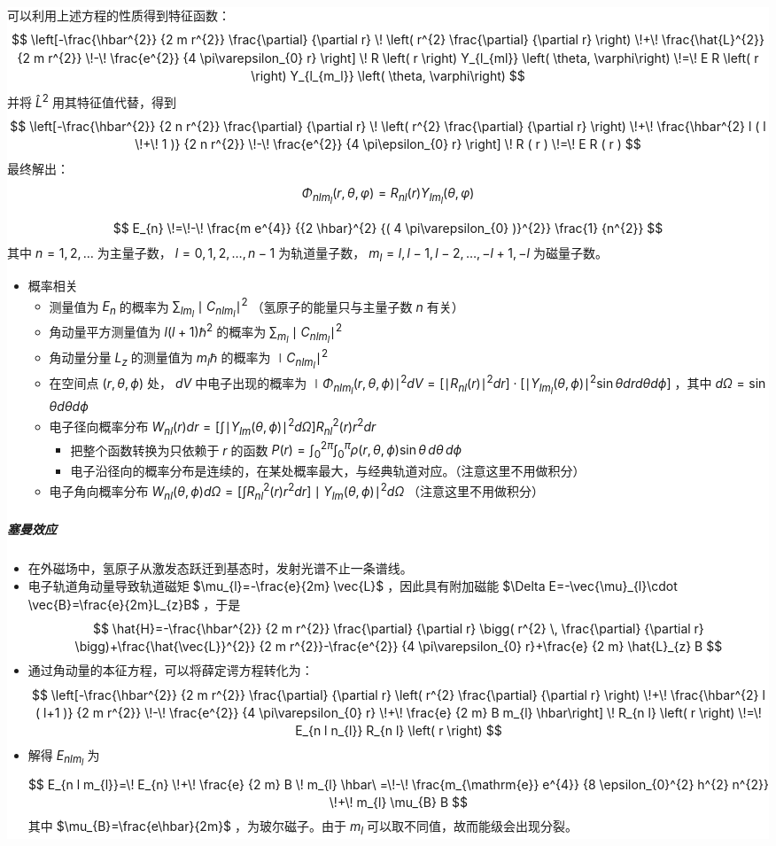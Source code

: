 可以利用上述方程的性质得到特征函数：
$$
\left[-\frac{\hbar^{2}} {2 m r^{2}} \frac{\partial} {\partial r} \! \left( r^{2} \frac{\partial} {\partial r} \right) \!+\! \frac{\hat{L}^{2}} {2 m r^{2}} \!-\! \frac{e^{2}} {4 \pi\varepsilon_{0} r} \right] \! R \left( r \right) Y_{l_{ml}} \left( \theta, \varphi\right) \!=\! E R \left( r \right) Y_{l_{m_l}} \left( \theta, \varphi\right)
$$
并将 $\hat{L}^2$ 用其特征值代替，得到
$$
\left[-\frac{\hbar^{2}} {2 n r^{2}} \frac{\partial} {\partial r} \! \left( r^{2} \frac{\partial} {\partial r} \right) \!+\! \frac{\hbar^{2} l ( l \!+\! 1 )} {2 n r^{2}} \!-\! \frac{e^{2}} {4 \pi\epsilon_{0} r} \right] \! R ( r ) \!=\! E R ( r )
$$
最终解出：
$$
\Phi_{n l m_{l}} \left( r, \theta, \varphi\right)=R_{n l} \left( r \right) Y_{l m_{l}} \left( \theta, \varphi\right)
$$

$$
E_{n} \!=\!-\! \frac{m e^{4}} {{2 \hbar}^{2} {( 4 \pi\varepsilon_{0} )}^{2}} \frac{1} {n^{2}}
$$
其中 $n=1,2,\dots$ 为主量子数， $l=0,1,2,\dots,n-1$ 为轨道量子数， $m_{l}=l,l-1,l-2,\dots,-l+1,-l$ 为磁量子数。
- 概率相关
	- 测量值为 $E_{n}$ 的概率为 $\sum_{lm_{l}} \mid C_{nlm_{l}}\mid^2$ （氢原子的能量只与主量子数 $n$ 有关）
	- 角动量平方测量值为 $l(l+1)\hbar^2$ 的概率为 $\sum_{m_{l}}\mid C_{nlm_{l}}\mid^2$ 
	- 角动量分量 $L_{z}$ 的测量值为 $m_{l}\hbar$ 的概率为 $\mid C_{nlm_{l}}\mid^2$ 
	- 在空间点 $(r,\theta,\phi)$ 处， $dV$ 中电子出现的概率为 $\mid \Phi_{nlm_{l}}(r,\theta,\phi)\mid^2 dV=[\mid R_{nl}(r)\mid^2 dr]\cdot[\mid Y_{lm_{l}}(\theta,\phi)\mid^2 \sin \theta dr d\theta d \phi]$ ，其中 $d\Omega=\sin \theta d\theta d\phi$ 
	- 电子径向概率分布 $W_{nl}(r)dr=\left[ \int \mid Y_{lm}(\theta,\phi)\mid^2d\Omega \right]R_{nl}^2(r)r^2 dr$ 
		- 把整个函数转换为只依赖于 $r$ 的函数 $P(r)=\int _{0}^{2\pi} \int _{0}^\pi \rho(r,\theta,\phi)\sin \theta \, d\theta \, d\phi$ 
		- 电子沿径向的概率分布是连续的，在某处概率最大，与经典轨道对应。（注意这里不用做积分）
	- 电子角向概率分布 $W_{nl}(\theta,\phi)d\Omega=\left[ \int R_{nl}^2(r)r^2 dr \right]\mid Y_{lm}(\theta,\phi)\mid^2d\Omega$ （注意这里不用做积分）
##### 塞曼效应
- 在外磁场中，氢原子从激发态跃迁到基态时，发射光谱不止一条谱线。
- 电子轨道角动量导致轨道磁矩 $\mu_{l}=-\frac{e}{2m} \vec{L}$ ，因此具有附加磁能 $\Delta E=-\vec{\mu}_{l}\cdot  \vec{B}=\frac{e}{2m}L_{z}B$ ，于是
$$
\hat{H}=-\frac{\hbar^{2}} {2 m r^{2}} \frac{\partial} {\partial r} \bigg( r^{2} \, \frac{\partial} {\partial r} \bigg)+\frac{\hat{\vec{L}}^{2}} {2 m r^{2}}-\frac{e^{2}} {4 \pi\varepsilon_{0} r}+\frac{e} {2 m} \hat{L}_{z} B
$$
- 通过角动量的本征方程，可以将薛定谔方程转化为：
$$
\left[-\frac{\hbar^{2}} {2 m r^{2}} \frac{\partial} {\partial r} \left( r^{2} \frac{\partial} {\partial r} \right) \!+\! \frac{\hbar^{2} l ( l+1 )} {2 m r^{2}} \!-\! \frac{e^{2}} {4 \pi\varepsilon_{0} r} \!+\! \frac{e} {2 m} B m_{l} \hbar\right] \! R_{n l} \left( r \right) \!=\! E_{n l n_{l}} R_{n l} \left( r \right)
$$
- 解得 $E_{nlm_{l}}$ 为
$$
E_{n l m_{l}}=\! E_{n} \!+\! \frac{e} {2 m} B \! m_{l} \hbar\ =\!-\! \frac{m_{\mathrm{e}} e^{4}} {8 \epsilon_{0}^{2} h^{2} n^{2}} \!+\! m_{l} \mu_{B} B
$$
其中 $\mu_{B}=\frac{e\hbar}{2m}$ ，为玻尔磁子。由于 $m_{l}$ 可以取不同值，故而能级会出现分裂。

